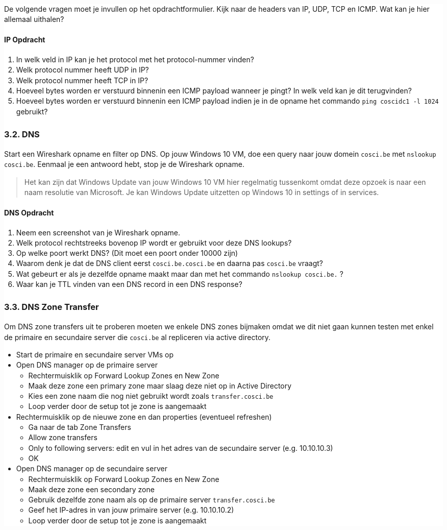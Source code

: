 De volgende vragen moet je invullen op het opdrachtformulier. Kijk naar de headers van IP, UDP, TCP en ICMP. Wat kan je hier allemaal uithalen?

#### IP Opdracht

1. In welk veld in IP kan je het protocol met het protocol-nummer vinden?
2. Welk protocol nummer heeft UDP in IP?
3. Welk protocol nummer heeft TCP in IP?
4. Hoeveel bytes worden er verstuurd binnenin een ICMP payload wanneer je pingt? In welk veld kan je dit terugvinden?
5. Hoeveel bytes worden er verstuurd binnenin een ICMP payload indien je in de opname het commando `ping coscidc1 -l 1024` gebruikt?

<div class="page-break"></div>

### 3.2. DNS

Start een Wireshark opname en filter op DNS. Op jouw Windows 10 VM, doe een query naar jouw domein `cosci.be` met `nslookup cosci.be`. Eenmaal je een antwoord hebt, stop je de Wireshark opname.

> Het kan zijn dat Windows Update van jouw Windows 10 VM hier regelmatig tussenkomt omdat deze opzoek is naar een naam resolutie van Microsoft. Je kan Windows Update uitzetten op Windows 10 in settings of in services.

#### DNS Opdracht

1. Neem een screenshot van je Wireshark opname.
2. Welk protocol rechtstreeks bovenop IP wordt er gebruikt voor deze DNS lookups?
3. Op welke poort werkt DNS? (Dit moet een poort onder 10000 zijn)
4. Waarom denk je dat de DNS client eerst `cosci.be.cosci.be` en daarna pas `cosci.be` vraagt?
5. Wat gebeurt er als je dezelfde opname maakt maar dan met het commando `nslookup cosci.be.` ?
6. Waar kan je TTL vinden van een DNS record in een DNS response?

<div class="page-break"></div>

### 3.3. DNS Zone Transfer

Om DNS zone transfers uit te proberen moeten we enkele DNS zones bijmaken omdat we dit niet gaan kunnen testen met enkel de primaire en secundaire server die `cosci.be` al repliceren via active directory.

- Start de primaire en secundaire server VMs op
- Open DNS manager op de primaire server
  - Rechtermuisklik op Forward Lookup Zones en New Zone
  - Maak deze zone een primary zone maar slaag deze niet op in Active Directory
  - Kies een zone naam die nog niet gebruikt wordt zoals `transfer.cosci.be`
  - Loop verder door de setup tot je zone is aangemaakt
- Rechtermuisklik op de nieuwe zone en dan properties (eventueel refreshen)
  - Ga naar de tab Zone Transfers
  - Allow zone transfers
  - Only to following servers: edit en vul in het adres van de secundaire server (e.g. 10.10.10.3)
  - OK
- Open DNS manager op de secundaire server
  - Rechtermuisklik op Forward Lookup Zones en New Zone
  - Maak deze zone een secondary zone
  - Gebruik dezelfde zone naam als op de primaire server `transfer.cosci.be`
  - Geef het IP-adres in van jouw primaire server (e.g. 10.10.10.2)
  - Loop verder door de setup tot je zone is aangemaakt
